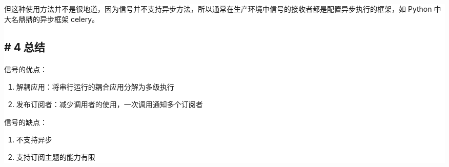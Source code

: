 但这种使用方法并不是很地道，因为信号并不支持异步方法，所以通常在生产环境中信号的接收者都是配置异步执行的框架，如 Python 中大名鼎鼎的异步框架 celery。

## **#** **4 总结**

信号的优点：

1. 解耦应用：将串行运行的耦合应用分解为多级执行

1. 发布订阅者：减少调用者的使用，一次调用通知多个订阅者

信号的缺点：

1. 不支持异步

1. 支持订阅主题的能力有限